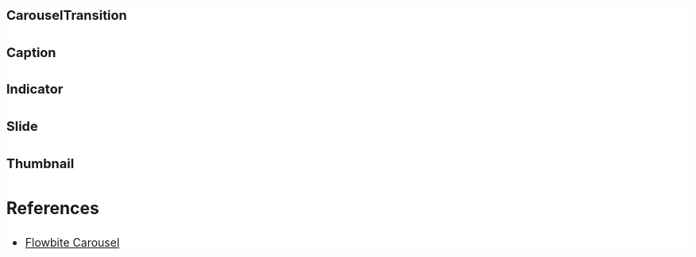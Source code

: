 <TableProp>
  <TableDefaultRow {items} rowState='hover' />
</TableProp>

### CarouselTransition

<TableProp>
  <TableDefaultRow items={items2} rowState='hover' />
</TableProp>

### Caption

<TableProp>
  <TableDefaultRow items={items3} rowState='hover' />
</TableProp>

### Indicator

<TableProp>
  <TableDefaultRow items={items4} rowState='hover' />
</TableProp>

### Slide

<TableProp>
  <TableDefaultRow items={items5} rowState='hover' />
</TableProp>

### Thumbnail

<TableProp>
  <TableDefaultRow items={items6} rowState='hover' />
</TableProp>

## References

- [Flowbite Carousel](https://flowbite.com/docs/components/carousel/)
